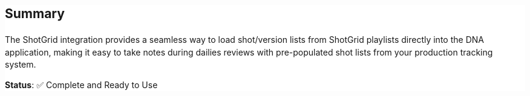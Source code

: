 ## Summary

The ShotGrid integration provides a seamless way to load shot/version lists from ShotGrid playlists directly into the DNA application, making it easy to take notes during dailies reviews with pre-populated shot lists from your production tracking system.

**Status**: ✅ Complete and Ready to Use
